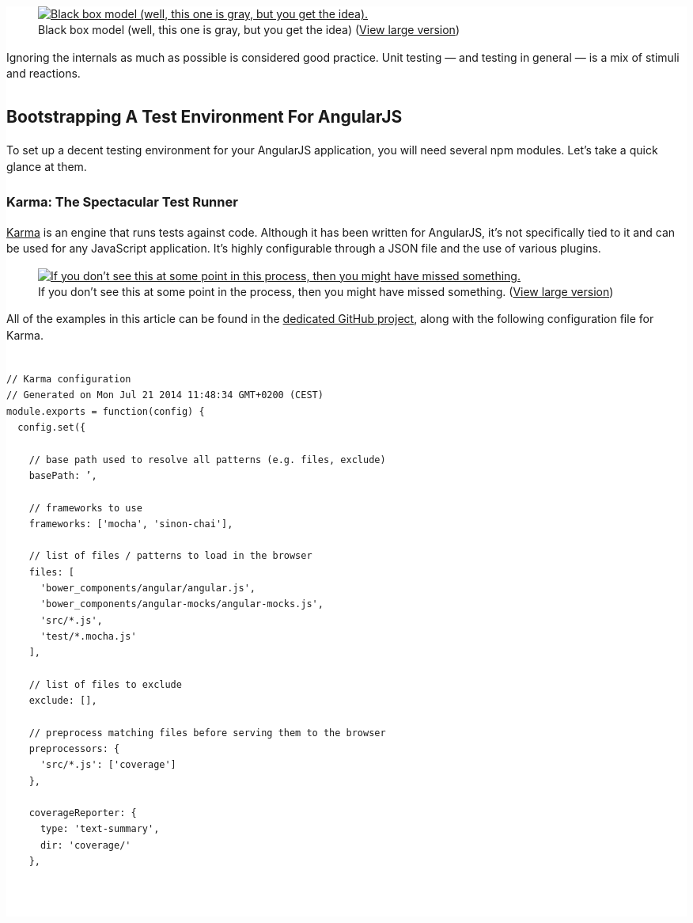 <figure><a href="https://archive.smashing.media/assets/344dbf88-fdf9-42bb-adb4-46f01eedd629/f6f03b6d-16b1-4f39-80e8-3b859243852e/02-blackbox-opt.png"><img loading="lazy" decoding="async"  src="https://archive.smashing.media/assets/344dbf88-fdf9-42bb-adb4-46f01eedd629/526018b8-3999-4a6d-9379-65e99e8612bc/02-blackbox-opt-500.png" alt="Black box model (well, this one is gray, but you get the idea)." width="500" height="426" /></a><figcaption>Black box model (well, this one is gray, but you get the idea) (<a href="https://archive.smashing.media/assets/344dbf88-fdf9-42bb-adb4-46f01eedd629/f6f03b6d-16b1-4f39-80e8-3b859243852e/02-blackbox-opt.png">View large version</a>)</figcaption></figure>

Ignoring the internals as much as possible is considered good practice. Unit testing — and testing in general — is a mix of stimuli and reactions.</p>

## Bootstrapping A Test Environment For AngularJS

To set up a decent testing environment for your AngularJS application, you will need several npm modules. Let’s take a quick glance at them.</p>

### Karma: The Spectacular Test Runner

<a href="https://karma-runner.github.io">Karma</a> is an engine that runs tests against code. Although it has been written for AngularJS, it’s not specifically tied to it and can be used for any JavaScript application. It’s highly configurable through a JSON file and the use of various plugins.</p>

<figure><a href="https://archive.smashing.media/assets/344dbf88-fdf9-42bb-adb4-46f01eedd629/d0216e31-d43a-474b-b0a6-729dc983eeea/03-karma-success-opt.png"><img loading="lazy" decoding="async"  src="https://archive.smashing.media/assets/344dbf88-fdf9-42bb-adb4-46f01eedd629/16a091b3-77e8-40e2-924d-25a0a81e5759/03-karma-success-opt-500.png" alt="If you don’t see this at some point in this process, then you might have missed something." width="500" height="239" /></a><figcaption>If you don’t see this at some point in the process, then you might have missed something. (<a href="https://archive.smashing.media/assets/344dbf88-fdf9-42bb-adb4-46f01eedd629/d0216e31-d43a-474b-b0a6-729dc983eeea/03-karma-success-opt.png">View large version</a>)</figcaption></figure>

All of the examples in this article can be found in the <a href="https://github.com/lorem--ipsum/smashing-article">dedicated GitHub project</a>, along with the following configuration file for Karma.</p>

<pre><code class="language-javascript">
// Karma configuration
// Generated on Mon Jul 21 2014 11:48:34 GMT+0200 (CEST)
module.exports = function(config) {
  config.set({

    // base path used to resolve all patterns (e.g. files, exclude)
    basePath: ’,

    // frameworks to use
    frameworks: ['mocha', 'sinon-chai'],

    // list of files / patterns to load in the browser
    files: [
      'bower_components/angular/angular.js',
      'bower_components/angular-mocks/angular-mocks.js',
      'src/*.js',
      'test/*.mocha.js'
    ],

    // list of files to exclude
    exclude: [],

    // preprocess matching files before serving them to the browser
    preprocessors: {
      'src/*.js': ['coverage']
    },

    coverageReporter: {
      type: 'text-summary',
      dir: 'coverage/'
    },
